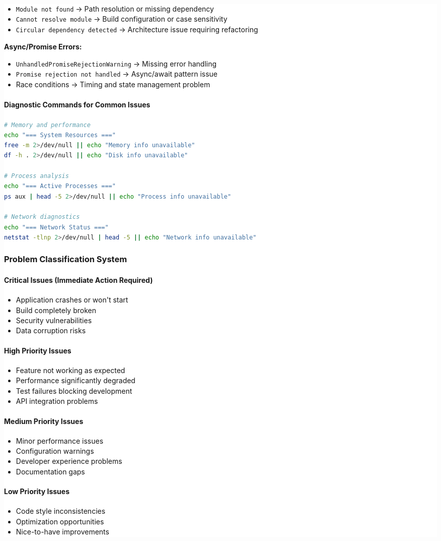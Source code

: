 - `Module not found` → Path resolution or missing dependency
- `Cannot resolve module` → Build configuration or case sensitivity
- `Circular dependency detected` → Architecture issue requiring refactoring

**Async/Promise Errors:**

- `UnhandledPromiseRejectionWarning` → Missing error handling
- `Promise rejection not handled` → Async/await pattern issue
- Race conditions → Timing and state management problem

#### Diagnostic Commands for Common Issues

```bash
# Memory and performance
echo "=== System Resources ==="
free -m 2>/dev/null || echo "Memory info unavailable"
df -h . 2>/dev/null || echo "Disk info unavailable"

# Process analysis
echo "=== Active Processes ==="
ps aux | head -5 2>/dev/null || echo "Process info unavailable"

# Network diagnostics
echo "=== Network Status ==="
netstat -tlnp 2>/dev/null | head -5 || echo "Network info unavailable"
```

### Problem Classification System

#### Critical Issues (Immediate Action Required)

- Application crashes or won't start
- Build completely broken
- Security vulnerabilities
- Data corruption risks

#### High Priority Issues

- Feature not working as expected
- Performance significantly degraded
- Test failures blocking development
- API integration problems

#### Medium Priority Issues

- Minor performance issues
- Configuration warnings
- Developer experience problems
- Documentation gaps

#### Low Priority Issues

- Code style inconsistencies
- Optimization opportunities
- Nice-to-have improvements
